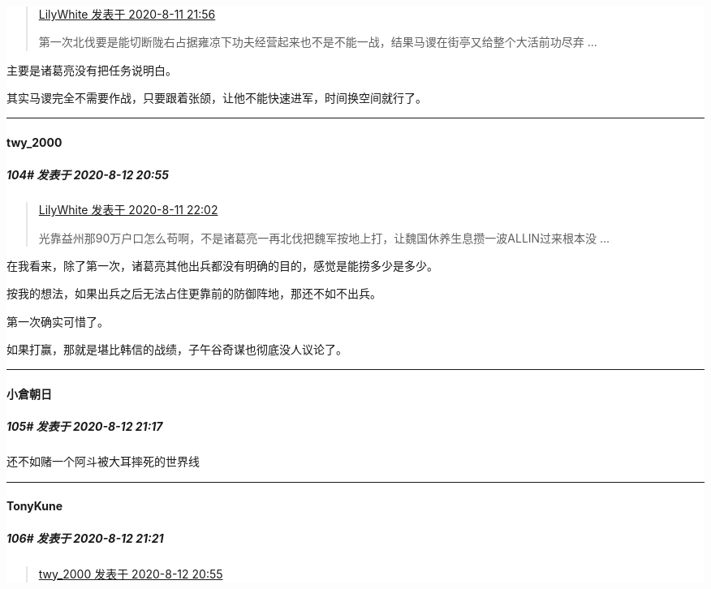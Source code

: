 <blockquote><a href="httphttps://bbs.saraba1st.com/2b/forum.php?mod=redirect&amp;goto=findpost&amp;pid=48396852&amp;ptid=1954022" target="_blank">LilyWhite 发表于 2020-8-11 21:56</a>

第一次北伐要是能切断陇右占据雍凉下功夫经营起来也不是不能一战，结果马谡在街亭又给整个大活前功尽弃 ...</blockquote>
主要是诸葛亮没有把任务说明白。


其实马谡完全不需要作战，只要跟着张颌，让他不能快速进军，时间换空间就行了。








-----

####  twy_2000  
##### 104#       发表于 2020-8-12 20:55



<blockquote><a href="httphttps://bbs.saraba1st.com/2b/forum.php?mod=redirect&amp;goto=findpost&amp;pid=48396922&amp;ptid=1954022" target="_blank">LilyWhite 发表于 2020-8-11 22:02</a>

光靠益州那90万户口怎么苟啊，不是诸葛亮一再北伐把魏军按地上打，让魏国休养生息攒一波ALLIN过来根本没 ...</blockquote>
在我看来，除了第一次，诸葛亮其他出兵都没有明确的目的，感觉是能捞多少是多少。


按我的想法，如果出兵之后无法占住更靠前的防御阵地，那还不如不出兵。


第一次确实可惜了。


如果打赢，那就是堪比韩信的战绩，子午谷奇谋也彻底没人议论了。







-----

####  小倉朝日  
##### 105#       发表于 2020-8-12 21:17




还不如赌一个阿斗被大耳摔死的世界线







-----

####  TonyKune  
##### 106#       发表于 2020-8-12 21:21



<blockquote><a href="httphttps://bbs.saraba1st.com/2b/forum.php?mod=redirect&amp;goto=findpost&amp;pid=48407226&amp;ptid=1954022" target="_blank">twy_2000 发表于 2020-8-12 20:55</a>
